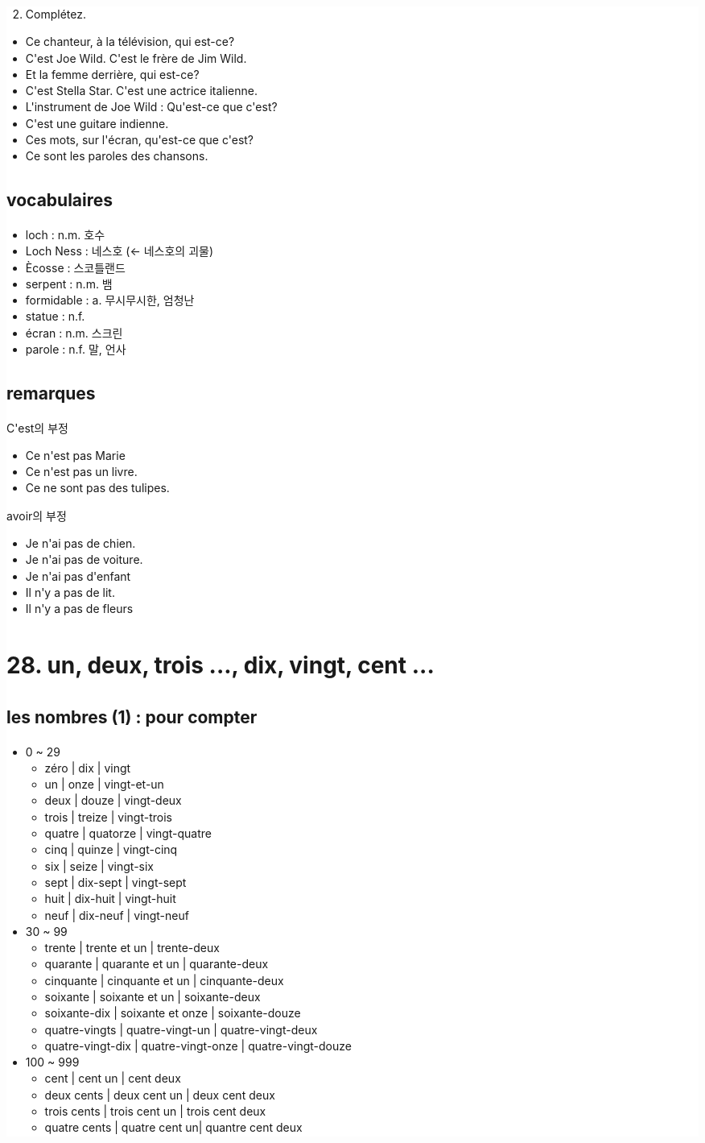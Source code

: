 2. Complétez.
- Ce chanteur, à la télévision, qui est-ce?
- C'est Joe Wild. C'est le frère de Jim Wild.
- Et la femme derrière, qui est-ce?
- C'est Stella Star. C'est une actrice italienne.
- L'instrument de Joe Wild : Qu'est-ce que c'est?
- C'est une guitare indienne.
- Ces mots, sur l'écran, qu'est-ce que c'est?
- Ce sont les paroles des chansons.

## vocabulaires
- loch : n.m. 호수
- Loch Ness : 네스호 (← 네스호의 괴물)
- Ècosse : 스코틀랜드
- serpent : n.m. 뱀
- formidable : a. 무시무시한, 엄청난
- statue : n.f.
- écran : n.m. 스크린
- parole : n.f. 말, 언사

## remarques

C'est의 부정
- Ce n'est pas Marie
- Ce n'est pas un livre.
- Ce ne sont pas des tulipes.

avoir의 부정
- Je n'ai pas de chien.
- Je n'ai pas de voiture.
- Je n'ai pas d'enfant
- Il n'y a pas de lit.
- Il n'y a pas de fleurs

# 28. un, deux, trois ..., dix, vingt, cent ...

## les nombres (1) : pour compter
- 0 ~ 29
    - zéro      | dix       | vingt
    - un        | onze      | vingt-et-un
    - deux      | douze     | vingt-deux
    - trois     | treize    | vingt-trois
    - quatre    | quatorze  | vingt-quatre
    - cinq      | quinze    | vingt-cinq
    - six       | seize     | vingt-six
    - sept      | dix-sept  | vingt-sept
    - huit      | dix-huit  | vingt-huit
    - neuf      | dix-neuf  | vingt-neuf
- 30 ~ 99
    - trente            | trente et un      | trente-deux
    - quarante          | quarante et un    | quarante-deux
    - cinquante         | cinquante et un   | cinquante-deux
    - soixante          | soixante et un    | soixante-deux
    - soixante-dix      | soixante et onze  | soixante-douze
    - quatre-vingts     | quatre-vingt-un   | quatre-vingt-deux
    - quatre-vingt-dix  | quatre-vingt-onze | quatre-vingt-douze
- 100 ~ 999
    - cent          | cent un       | cent deux
    - deux cents    | deux cent un  | deux cent deux
    - trois cents   | trois cent un | trois cent deux
    - quatre cents  | quatre cent un| quantre cent deux